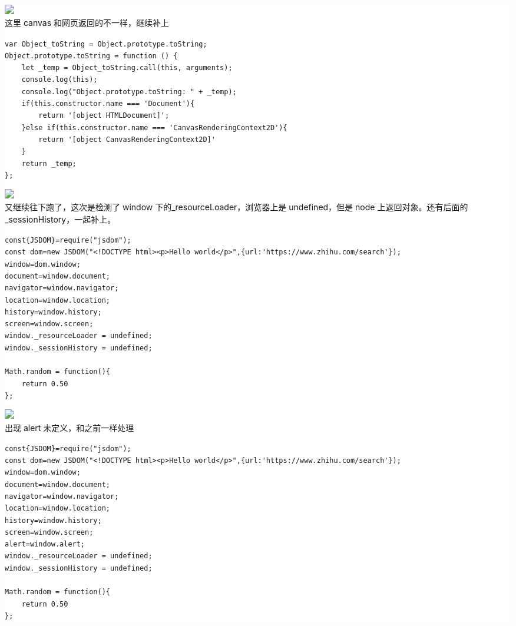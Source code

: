 ![](https://img-blog.csdnimg.cn/18d66cdce5cf4c7ba59d516a8bc1c48d.jpeg#pic_center)  
这里 canvas 和网页返回的不一样，继续补上

```
var Object_toString = Object.prototype.toString;
Object.prototype.toString = function () {
    let _temp = Object_toString.call(this, arguments);
    console.log(this);
    console.log("Object.prototype.toString: " + _temp);
    if(this.constructor.name === 'Document'){
        return '[object HTMLDocument]';
    }else if(this.constructor.name === 'CanvasRenderingContext2D'){
        return '[object CanvasRenderingContext2D]'
    }
    return _temp;
};
```

![](https://img-blog.csdnimg.cn/75ad7908eba04683826222876dde167a.jpeg#pic_center)  
又继续往下跑了，这次是检测了 window 下的_resourceLoader，浏览器上是 undefined，但是 node 上返回对象。还有后面的_sessionHistory，一起补上。

```
const{JSDOM}=require("jsdom");
const dom=new JSDOM("<!DOCTYPE html><p>Hello world</p>",{url:'https://www.zhihu.com/search'});
window=dom.window;
document=window.document;
navigator=window.navigator;
location=window.location;
history=window.history;
screen=window.screen;
window._resourceLoader = undefined;
window._sessionHistory = undefined;

Math.random = function(){
    return 0.50
};
```

![](https://img-blog.csdnimg.cn/cf16d5c15a114b47b6d2506841e71c8a.jpeg#pic_center)  
出现 alert 未定义，和之前一样处理

```
const{JSDOM}=require("jsdom");
const dom=new JSDOM("<!DOCTYPE html><p>Hello world</p>",{url:'https://www.zhihu.com/search'});
window=dom.window;
document=window.document;
navigator=window.navigator;
location=window.location;
history=window.history;
screen=window.screen;
alert=window.alert;
window._resourceLoader = undefined;
window._sessionHistory = undefined;

Math.random = function(){
    return 0.50
};
```
